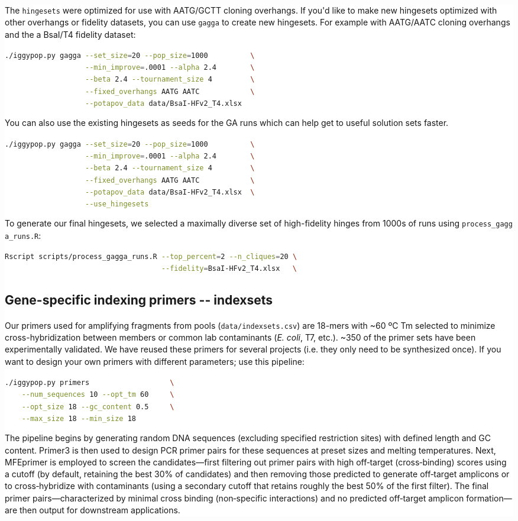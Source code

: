 The `hingesets` were optimized for use with AATG/GCTT cloning overhangs.  If you'd like to make new hingesets optimized with other overhangs or fidelity datasets, you can use `gagga` to create new hingesets. For example with AATG/AATC cloning overhangs and the a BsaI/T4 fidelity dataset:
```bash
./iggypop.py gagga --set_size=20 --pop_size=1000          \
                   --min_improve=.0001 --alpha 2.4        \
                   --beta 2.4 --tournament_size 4         \
                   --fixed_overhangs AATG AATC            \
                   --potapov_data data/BsaI-HFv2_T4.xlsx
```


You can also use the existing hingesets as seeds for the GA runs which can help get to useful solution sets faster. 
```bash
./iggypop.py gagga --set_size=20 --pop_size=1000          \
                   --min_improve=.0001 --alpha 2.4        \
                   --beta 2.4 --tournament_size 4         \
                   --fixed_overhangs AATG AATC            \
                   --potapov_data data/BsaI-HFv2_T4.xlsx  \
                   --use_hingesets                 
```

To generate our final hingesets, we selected a maximally diverse set of high-fidelity hinges from 1000s of runs using `process_gagga_runs.R`:
```bash
Rscript scripts/process_gagga_runs.R --top_percent=2 --n_cliques=20 \
                                     --fidelity=BsaI-HFv2_T4.xlsx   \
```


## Gene-specific indexing primers -- indexsets
Our primers used for amplifying fragments from pools (`data/indexsets.csv`) are 18-mers with ~60 ºC Tm selected to minimize cross-hybridization between members or common lab contaminants (*E. coli*, T7, etc.). ~350 of the primer sets have been experimentally validated. We have reused these primers for several projects (i.e. they only need to be synthesized once). If you want to design your own primers with different parameters; use this pipeline:

```bash
./iggypop.py primers                   \
    --num_sequences 10 --opt_tm 60     \
    --opt_size 18 --gc_content 0.5     \
    --max_size 18 --min_size 18
```

The pipeline begins by generating random DNA sequences (excluding specified restriction sites) with defined length and GC content. Primer3 is then used to design PCR primer pairs for these sequences at preset sizes and melting temperatures. Next, MFEprimer is employed to screen the candidates—first filtering out primer pairs with high off‑target (cross‑binding) scores using a cutoff (by default, retaining the best 30% of candidates) and then removing those predicted to generate off‑target amplicons or to cross‑hybridize with contaminants (using a secondary cutoff that retains roughly the best 50% of the first filter).  The final primer pairs—characterized by minimal cross binding (non‑specific interactions) and no predicted off‑target amplicon formation—are then output for downstream applications.